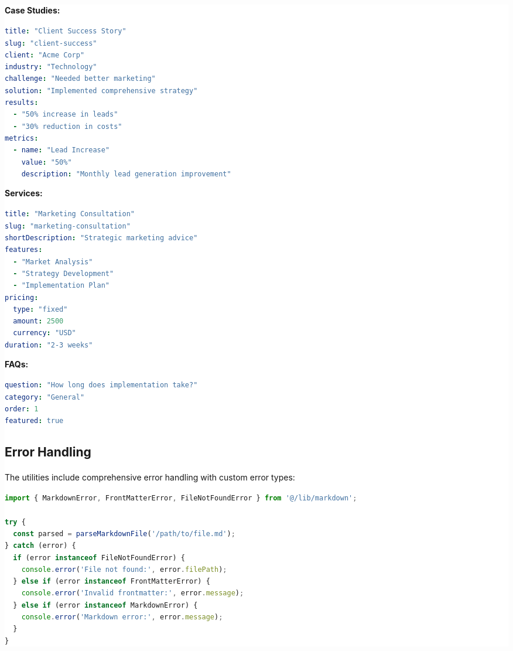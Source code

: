 **Case Studies:**
```yaml
title: "Client Success Story"
slug: "client-success"
client: "Acme Corp"
industry: "Technology"
challenge: "Needed better marketing"
solution: "Implemented comprehensive strategy"
results:
  - "50% increase in leads"
  - "30% reduction in costs"
metrics:
  - name: "Lead Increase"
    value: "50%"
    description: "Monthly lead generation improvement"
```

**Services:**
```yaml
title: "Marketing Consultation"
slug: "marketing-consultation"
shortDescription: "Strategic marketing advice"
features:
  - "Market Analysis"
  - "Strategy Development"
  - "Implementation Plan"
pricing:
  type: "fixed"
  amount: 2500
  currency: "USD"
duration: "2-3 weeks"
```

**FAQs:**
```yaml
question: "How long does implementation take?"
category: "General"
order: 1
featured: true
```

## Error Handling

The utilities include comprehensive error handling with custom error types:

```typescript
import { MarkdownError, FrontMatterError, FileNotFoundError } from '@/lib/markdown';

try {
  const parsed = parseMarkdownFile('/path/to/file.md');
} catch (error) {
  if (error instanceof FileNotFoundError) {
    console.error('File not found:', error.filePath);
  } else if (error instanceof FrontMatterError) {
    console.error('Invalid frontmatter:', error.message);
  } else if (error instanceof MarkdownError) {
    console.error('Markdown error:', error.message);
  }
}
```
